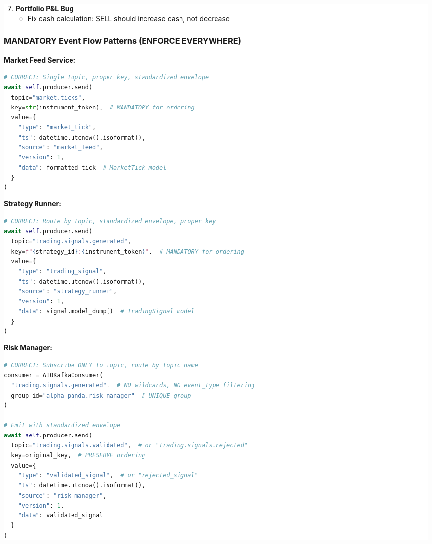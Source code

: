 7. **Portfolio P&L Bug**
   - Fix cash calculation: SELL should increase cash, not decrease

### MANDATORY Event Flow Patterns (ENFORCE EVERYWHERE)

**Market Feed Service:**
```python
# CORRECT: Single topic, proper key, standardized envelope
await self.producer.send(
  topic="market.ticks",
  key=str(instrument_token),  # MANDATORY for ordering
  value={
    "type": "market_tick",
    "ts": datetime.utcnow().isoformat(),
    "source": "market_feed", 
    "version": 1,
    "data": formatted_tick  # MarketTick model
  }
)
```

**Strategy Runner:**
```python
# CORRECT: Route by topic, standardized envelope, proper key
await self.producer.send(
  topic="trading.signals.generated",
  key=f"{strategy_id}:{instrument_token}",  # MANDATORY for ordering
  value={
    "type": "trading_signal",
    "ts": datetime.utcnow().isoformat(),
    "source": "strategy_runner",
    "version": 1,
    "data": signal.model_dump()  # TradingSignal model
  }
)
```

**Risk Manager:**
```python
# CORRECT: Subscribe ONLY to topic, route by topic name
consumer = AIOKafkaConsumer(
  "trading.signals.generated",  # NO wildcards, NO event_type filtering
  group_id="alpha-panda.risk-manager"  # UNIQUE group
)

# Emit with standardized envelope
await self.producer.send(
  topic="trading.signals.validated",  # or "trading.signals.rejected"
  key=original_key,  # PRESERVE ordering
  value={
    "type": "validated_signal",  # or "rejected_signal"
    "ts": datetime.utcnow().isoformat(),
    "source": "risk_manager",
    "version": 1,
    "data": validated_signal
  }
)
```
